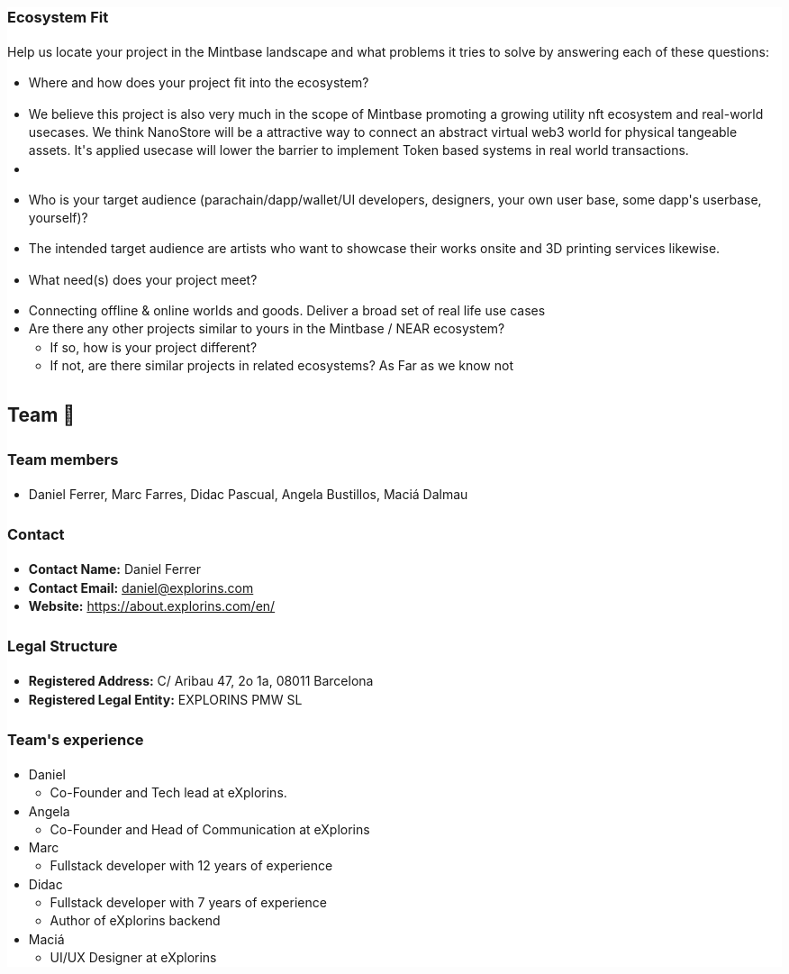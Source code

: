 ### Ecosystem Fit

Help us locate your project in the Mintbase landscape and what problems it tries to solve by answering each of these questions:

* Where and how does your project fit into the ecosystem?
- We believe this project is also very much in the scope of Mintbase promoting a growing utility nft ecosystem and real-world usecases. We think NanoStore will be a attractive way to connect an abstract virtual web3 world for physical tangeable assets. It's applied usecase will lower the barrier to implement Token based systems in real world transactions.
- 
* Who is your target audience (parachain/dapp/wallet/UI developers, designers, your own user base, some dapp's userbase, yourself)?
- The intended target audience are artists who want to showcase their works onsite and 3D printing services likewise.

* What need(s) does your project meet?
- Connecting offline & online worlds and goods. Deliver a broad set of real life use cases
- Are there any other projects similar to yours in the Mintbase / NEAR ecosystem?
  - If so, how is your project different?
  - If not, are there similar projects in related ecosystems? As Far as we know not

## Team :busts_in_silhouette:

### Team members

- Daniel Ferrer, Marc Farres, Didac Pascual, Angela Bustillos, Maciá Dalmau

### Contact

- **Contact Name:** Daniel Ferrer
- **Contact Email:** daniel@explorins.com
- **Website:** https://about.explorins.com/en/

### Legal Structure

- **Registered Address:** C/ Aribau 47, 2o 1a, 08011 Barcelona
- **Registered Legal Entity:** EXPLORINS PMW SL

### Team's experience

- Daniel
  - Co-Founder and Tech lead at eXplorins.
- Angela
  - Co-Founder and Head of Communication at eXplorins
- Marc
  - Fullstack developer with 12 years of experience
- Didac
  - Fullstack developer with 7 years of experience
  - Author of eXplorins backend
- Maciá
  - UI/UX Designer at eXplorins
